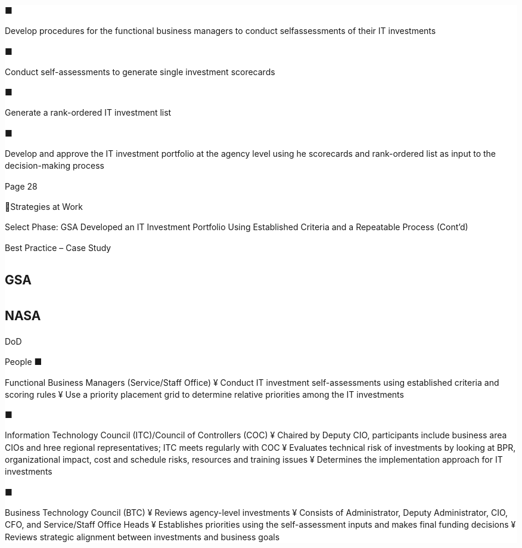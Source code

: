 ■

Develop procedures for the functional business managers to conduct selfassessments of their IT investments

■

Conduct self-assessments to generate single investment scorecards

■

Generate a rank-ordered IT investment list

■

Develop and approve the IT investment portfolio at the agency level using
he scorecards and rank-ordered list as input to the decision-making process

Page 28

Strategies at Work

Select Phase: GSA Developed
an IT Investment Portfolio
Using Established Criteria and
a Repeatable Process (Cont’d)

Best Practice – Case Study
## GSA
## NASA
DoD

People
■

Functional Business Managers (Service/Staff Office)
¥ Conduct IT investment self-assessments using established criteria and
scoring rules
¥ Use a priority placement grid to determine relative priorities among the
IT investments

■

Information Technology Council (ITC)/Council of Controllers (COC)
¥ Chaired by Deputy CIO, participants include business area CIOs and
hree regional representatives; ITC meets regularly with COC
¥ Evaluates technical risk of investments by looking at BPR, organizational
impact, cost and schedule risks, resources and training issues
¥ Determines the implementation approach for IT investments

■

Business Technology Council (BTC)
¥ Reviews agency-level investments
¥ Consists of Administrator, Deputy Administrator, CIO, CFO, and
Service/Staff Office Heads
¥ Establishes priorities using the self-assessment inputs and makes final
funding decisions
¥ Reviews strategic alignment between investments and business goals
